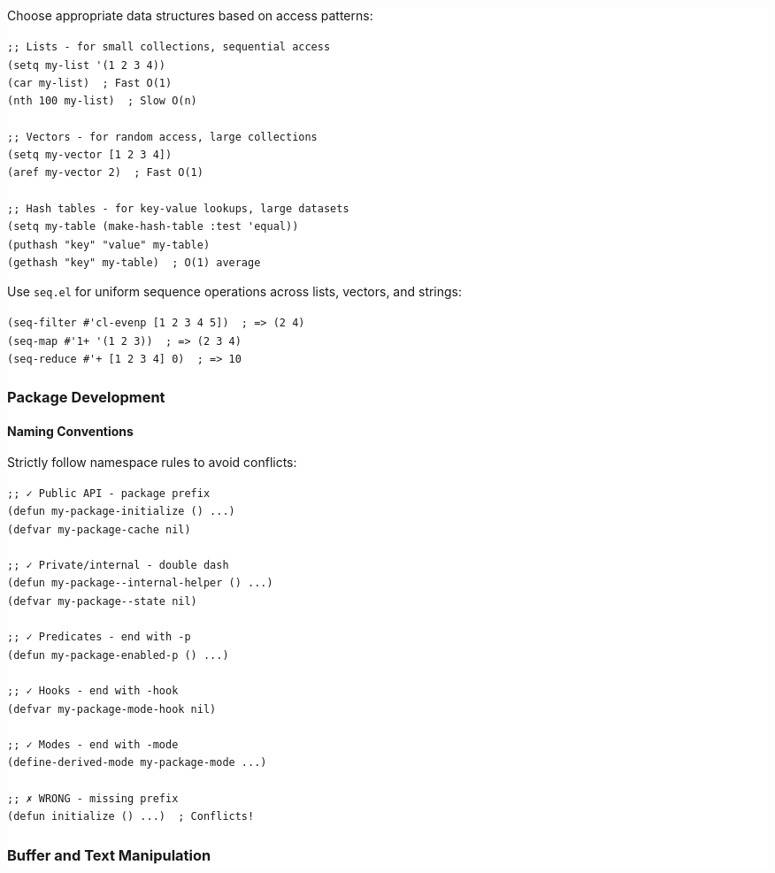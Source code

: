 Choose appropriate data structures based on access patterns:

```elisp
;; Lists - for small collections, sequential access
(setq my-list '(1 2 3 4))
(car my-list)  ; Fast O(1)
(nth 100 my-list)  ; Slow O(n)

;; Vectors - for random access, large collections
(setq my-vector [1 2 3 4])
(aref my-vector 2)  ; Fast O(1)

;; Hash tables - for key-value lookups, large datasets
(setq my-table (make-hash-table :test 'equal))
(puthash "key" "value" my-table)
(gethash "key" my-table)  ; O(1) average
```

Use `seq.el` for uniform sequence operations across lists, vectors, and strings:

```elisp
(seq-filter #'cl-evenp [1 2 3 4 5])  ; => (2 4)
(seq-map #'1+ '(1 2 3))  ; => (2 3 4)
(seq-reduce #'+ [1 2 3 4] 0)  ; => 10
```

### Package Development

**Naming Conventions**

Strictly follow namespace rules to avoid conflicts:

```elisp
;; ✓ Public API - package prefix
(defun my-package-initialize () ...)
(defvar my-package-cache nil)

;; ✓ Private/internal - double dash
(defun my-package--internal-helper () ...)
(defvar my-package--state nil)

;; ✓ Predicates - end with -p
(defun my-package-enabled-p () ...)

;; ✓ Hooks - end with -hook
(defvar my-package-mode-hook nil)

;; ✓ Modes - end with -mode
(define-derived-mode my-package-mode ...)

;; ✗ WRONG - missing prefix
(defun initialize () ...)  ; Conflicts!
```

### Buffer and Text Manipulation
